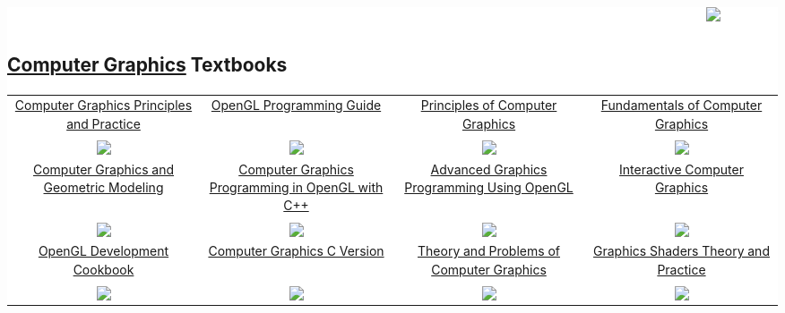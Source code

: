 <a href="/Computer-Science/Computer-Graphics/README.md"><img align="right" width="80" src="/repos-logos/computer-graphics.png"></img></a>
<br>

## [Computer Graphics](/Computer-Science/Computer-Graphics/README.md) Textbooks

<table>
    <tbody>
        <tr>
<td align="center" width="25%"><a href="/Computer-Science/Computer-Graphics/README.md">Computer Graphics Principles and Practice</a></td>
<td align="center" width="25%"><a href="/Computer-Science/Computer-Graphics/README.md">OpenGL Programming Guide</a></td>
<td align="center" width="25%"><a href="/Computer-Science/Computer-Graphics/README.md">Principles of Computer Graphics</a></td>
<td align="center" width="25%"><a href="/Computer-Science/Computer-Graphics/README.md">Fundamentals of Computer Graphics</a></td>
        </tr>
        <tr>
<td align="center"><a href="/Computer-Science/Computer-Graphics/README.md"><img align="center" width="90%" src="/logos/Computer-Graphics-Principles-and-Practice.png"></img></a></td>
<td align="center"><a href="/Computer-Science/Computer-Graphics/README.md"><img align="center" width="90%" src="/logos/OpenGL-Programming-Guide.png"></img></a></td>
<td align="center"><a href="/Computer-Science/Computer-Graphics/README.md"><img align="center" width="90%" src="/logos/Principles-of-Computer-Graphics.png"></img></a></td>
<td align="center"><a href="/Computer-Science/Computer-Graphics/README.md"><img align="center" width="90%" src="/logos/Fundamentals-of-Computer-Graphics.png"></img></a></td>
        </tr>
        <tr>
<td align="center" width="25%"><a href="/Computer-Science/Computer-Graphics/README.md">Computer Graphics and Geometric Modeling</a></td>
<td align="center" width="25%"><a href="/Computer-Science/Computer-Graphics/README.md">Computer Graphics Programming in OpenGL with C++</a></td>
<td align="center" width="25%"><a href="/Computer-Science/Computer-Graphics/README.md">Advanced Graphics Programming Using OpenGL</a></td>
<td align="center" width="25%"><a href="/Computer-Science/Computer-Graphics/README.md">Interactive Computer Graphics</a></td>
        </tr>
        <tr>
<td align="center"><a href="/Computer-Science/Computer-Graphics/README.md"><img align="center" width="90%" src="/logos/Computer-Graphics-and-Geometric-Modeling.png"></img></a></td>
<td align="center"><a href="/Computer-Science/Computer-Graphics/README.md"><img align="center" width="90%" src="/logos/Computer-Graphics-Programming-in-OpenGL-with-Cpp.png"></img></a></td>
<td align="center"><a href="/Computer-Science/Computer-Graphics/README.md"><img align="center" width="90%" src="/logos/Advanced-Graphics-Programming-Using-OpenGL.png"></img></a></td>
<td align="center"><a href="/Computer-Science/Computer-Graphics/README.md"><img align="center" width="90%" src="/logos/Interactive-Computer-Graphics.png"></img></a></td>
        </tr>
        <tr>
<td align="center" width="25%"><a href="/Computer-Science/Computer-Graphics/README.md">OpenGL Development Cookbook</a></td>
<td align="center" width="25%"><a href="/Computer-Science/Computer-Graphics/README.md">Computer Graphics C Version</a></td>
<td align="center" width="25%"><a href="/Computer-Science/Computer-Graphics/README.md">Theory and Problems of Computer Graphics</a></td>
<td align="center" width="25%"><a href="/Computer-Science/Computer-Graphics/README.md">Graphics Shaders Theory and Practice</a></td>
        </tr>
        <tr>
<td align="center"><a href="/Computer-Science/Computer-Graphics/README.md"><img align="center" width="90%" src="/logos/OpenGL-Development-Cookbook.png"></img></a></td>
<td align="center"><a href="/Computer-Science/Computer-Graphics/README.md"><img align="center" width="90%" src="/logos/Computer-Graphics-C-Version.png"></img></a></td>
<td align="center"><a href="/Computer-Science/Computer-Graphics/README.md"><img align="center" width="90%" src="/logos/Theory-and-Problems-of-Computer-Graphics.png"></img></a></td>
<td align="center"><a href="/Computer-Science/Computer-Graphics/README.md"><img align="center" width="90%" src="/logos/Graphics-Shaders-Theory-and-Practice.png"></img></a></td>